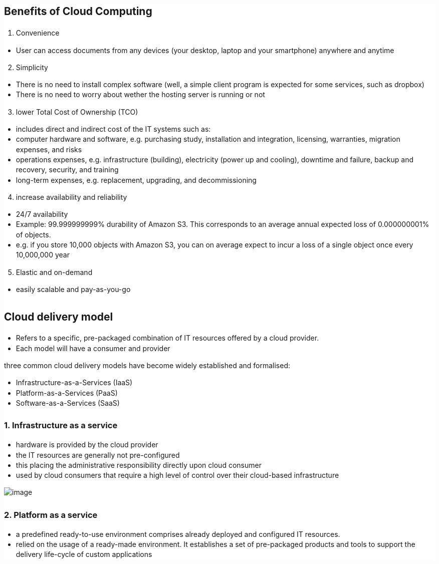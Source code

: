 ## Benefits of Cloud Computing
1. Convenience
- User can access documents from any devices (your desktop, laptop and your smartphone) anywhere and anytime

2. Simplicity
- There is no need to install complex software (well, a simple client program is expected for some services, such as dropbox)
- There is no need to worry about wether the hosting server is running or not

3. lower Total Cost of Ownership (TCO)
- includes direct and indirect cost of the IT systems such as:
- computer hardware and software, e.g. purchasing study, installation and integration, licensing, warranties, migration expenses, and risks
- operations expenses, e.g. infrastructure (building), electricity (power up and cooling), downtime and failure, backup and recovery, security, and training
- long-term expenses, e.g. replacement, upgrading, and decommissioning

4. increase availability and reliability
- 24/7 availability
- Example: 99.999999999% durability of Amazon S3. This corresponds to an average annual expected loss of 0.000000001% of objects.
- e.g. if you store 10,000 objects with Amazon S3, you can on average expect to incur a loss of a single object once every 10,000,000 year

5. Elastic and on-demand
- easily scalable and pay-as-you-go

## Cloud delivery model
- Refers to a specific, pre-packaged combination of IT resources offered by a cloud provider.
- Each model will have a consumer and provider

three common cloud delivery models have become widely established and formalised:
- Infrastructure-as-a-Services (IaaS)
- Platform-as-a-Services (PaaS)
- Software-as-a-Services (SaaS)

### 1. Infrastructure as a service
- hardware is provided by the cloud provider
- the IT resources are generally not pre-configured
- this placing the administrative responsibility directly upon cloud consumer
- used by cloud consumers that require a high level of control over their cloud-based infrastructure

<img width="712" height="378" alt="image" src="https://github.com/user-attachments/assets/c9908413-38ec-4ee5-ad6b-3f8d3db9c7d4" />

### 2. Platform as a service
- a predefined ready-to-use environment comprises already deployed and configured IT resources.
- relied on the usage of a ready-made environment. It establishes a set of pre-packaged products and tools to support the delivery life-cycle of custom applications
